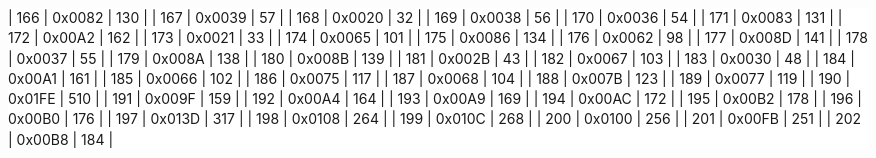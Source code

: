 |     166 | 0x0082      |         130 |
|     167 | 0x0039      |          57 |
|     168 | 0x0020      |          32 |
|     169 | 0x0038      |          56 |
|     170 | 0x0036      |          54 |
|     171 | 0x0083      |         131 |
|     172 | 0x00A2      |         162 |
|     173 | 0x0021      |          33 |
|     174 | 0x0065      |         101 |
|     175 | 0x0086      |         134 |
|     176 | 0x0062      |          98 |
|     177 | 0x008D      |         141 |
|     178 | 0x0037      |          55 |
|     179 | 0x008A      |         138 |
|     180 | 0x008B      |         139 |
|     181 | 0x002B      |          43 |
|     182 | 0x0067      |         103 |
|     183 | 0x0030      |          48 |
|     184 | 0x00A1      |         161 |
|     185 | 0x0066      |         102 |
|     186 | 0x0075      |         117 |
|     187 | 0x0068      |         104 |
|     188 | 0x007B      |         123 |
|     189 | 0x0077      |         119 |
|     190 | 0x01FE      |         510 |
|     191 | 0x009F      |         159 |
|     192 | 0x00A4      |         164 |
|     193 | 0x00A9      |         169 |
|     194 | 0x00AC      |         172 |
|     195 | 0x00B2      |         178 |
|     196 | 0x00B0      |         176 |
|     197 | 0x013D      |         317 |
|     198 | 0x0108      |         264 |
|     199 | 0x010C      |         268 |
|     200 | 0x0100      |         256 |
|     201 | 0x00FB      |         251 |
|     202 | 0x00B8      |         184 |